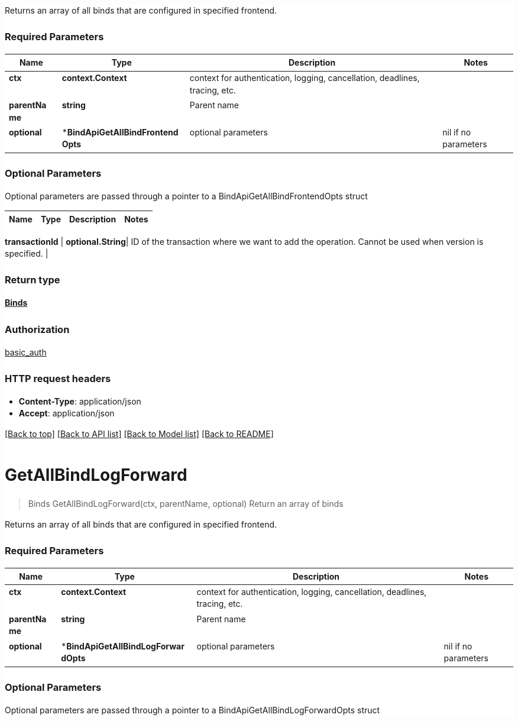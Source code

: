 Returns an array of all binds that are configured in specified frontend.

### Required Parameters

Name | Type | Description  | Notes
------------- | ------------- | ------------- | -------------
 **ctx** | **context.Context** | context for authentication, logging, cancellation, deadlines, tracing, etc.
  **parentName** | **string**| Parent name | 
 **optional** | ***BindApiGetAllBindFrontendOpts** | optional parameters | nil if no parameters

### Optional Parameters
Optional parameters are passed through a pointer to a BindApiGetAllBindFrontendOpts struct

Name | Type | Description  | Notes
------------- | ------------- | ------------- | -------------

 **transactionId** | **optional.String**| ID of the transaction where we want to add the operation. Cannot be used when version is specified. | 

### Return type

[**Binds**](binds.md)

### Authorization

[basic_auth](../README.md#basic_auth)

### HTTP request headers

 - **Content-Type**: application/json
 - **Accept**: application/json

[[Back to top]](#) [[Back to API list]](../README.md#documentation-for-api-endpoints) [[Back to Model list]](../README.md#documentation-for-models) [[Back to README]](../README.md)

# **GetAllBindLogForward**
> Binds GetAllBindLogForward(ctx, parentName, optional)
Return an array of binds

Returns an array of all binds that are configured in specified frontend.

### Required Parameters

Name | Type | Description  | Notes
------------- | ------------- | ------------- | -------------
 **ctx** | **context.Context** | context for authentication, logging, cancellation, deadlines, tracing, etc.
  **parentName** | **string**| Parent name | 
 **optional** | ***BindApiGetAllBindLogForwardOpts** | optional parameters | nil if no parameters

### Optional Parameters
Optional parameters are passed through a pointer to a BindApiGetAllBindLogForwardOpts struct
